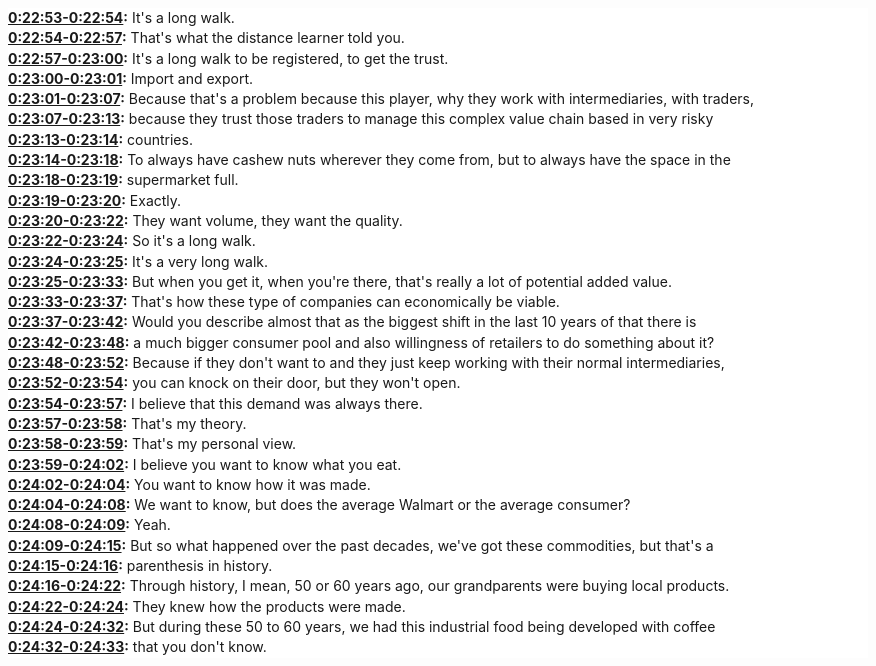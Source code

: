 **[0:22:53-0:22:54](https://investinginregenerativeagriculture.com/clement-chenost#t=0:22:53):**  It's a long walk.  
**[0:22:54-0:22:57](https://investinginregenerativeagriculture.com/clement-chenost#t=0:22:54):**  That's what the distance learner told you.  
**[0:22:57-0:23:00](https://investinginregenerativeagriculture.com/clement-chenost#t=0:22:57):**  It's a long walk to be registered, to get the trust.  
**[0:23:00-0:23:01](https://investinginregenerativeagriculture.com/clement-chenost#t=0:23:00):**  Import and export.  
**[0:23:01-0:23:07](https://investinginregenerativeagriculture.com/clement-chenost#t=0:23:01):**  Because that's a problem because this player, why they work with intermediaries, with traders,  
**[0:23:07-0:23:13](https://investinginregenerativeagriculture.com/clement-chenost#t=0:23:07):**  because they trust those traders to manage this complex value chain based in very risky  
**[0:23:13-0:23:14](https://investinginregenerativeagriculture.com/clement-chenost#t=0:23:13):**  countries.  
**[0:23:14-0:23:18](https://investinginregenerativeagriculture.com/clement-chenost#t=0:23:14):**  To always have cashew nuts wherever they come from, but to always have the space in the  
**[0:23:18-0:23:19](https://investinginregenerativeagriculture.com/clement-chenost#t=0:23:18):**  supermarket full.  
**[0:23:19-0:23:20](https://investinginregenerativeagriculture.com/clement-chenost#t=0:23:19):**  Exactly.  
**[0:23:20-0:23:22](https://investinginregenerativeagriculture.com/clement-chenost#t=0:23:20):**  They want volume, they want the quality.  
**[0:23:22-0:23:24](https://investinginregenerativeagriculture.com/clement-chenost#t=0:23:22):**  So it's a long walk.  
**[0:23:24-0:23:25](https://investinginregenerativeagriculture.com/clement-chenost#t=0:23:24):**  It's a very long walk.  
**[0:23:25-0:23:33](https://investinginregenerativeagriculture.com/clement-chenost#t=0:23:25):**  But when you get it, when you're there, that's really a lot of potential added value.  
**[0:23:33-0:23:37](https://investinginregenerativeagriculture.com/clement-chenost#t=0:23:33):**  That's how these type of companies can economically be viable.  
**[0:23:37-0:23:42](https://investinginregenerativeagriculture.com/clement-chenost#t=0:23:37):**  Would you describe almost that as the biggest shift in the last 10 years of that there is  
**[0:23:42-0:23:48](https://investinginregenerativeagriculture.com/clement-chenost#t=0:23:42):**  a much bigger consumer pool and also willingness of retailers to do something about it?  
**[0:23:48-0:23:52](https://investinginregenerativeagriculture.com/clement-chenost#t=0:23:48):**  Because if they don't want to and they just keep working with their normal intermediaries,  
**[0:23:52-0:23:54](https://investinginregenerativeagriculture.com/clement-chenost#t=0:23:52):**  you can knock on their door, but they won't open.  
**[0:23:54-0:23:57](https://investinginregenerativeagriculture.com/clement-chenost#t=0:23:54):**  I believe that this demand was always there.  
**[0:23:57-0:23:58](https://investinginregenerativeagriculture.com/clement-chenost#t=0:23:57):**  That's my theory.  
**[0:23:58-0:23:59](https://investinginregenerativeagriculture.com/clement-chenost#t=0:23:58):**  That's my personal view.  
**[0:23:59-0:24:02](https://investinginregenerativeagriculture.com/clement-chenost#t=0:23:59):**  I believe you want to know what you eat.  
**[0:24:02-0:24:04](https://investinginregenerativeagriculture.com/clement-chenost#t=0:24:02):**  You want to know how it was made.  
**[0:24:04-0:24:08](https://investinginregenerativeagriculture.com/clement-chenost#t=0:24:04):**  We want to know, but does the average Walmart or the average consumer?  
**[0:24:08-0:24:09](https://investinginregenerativeagriculture.com/clement-chenost#t=0:24:08):**  Yeah.  
**[0:24:09-0:24:15](https://investinginregenerativeagriculture.com/clement-chenost#t=0:24:09):**  But so what happened over the past decades, we've got these commodities, but that's a  
**[0:24:15-0:24:16](https://investinginregenerativeagriculture.com/clement-chenost#t=0:24:15):**  parenthesis in history.  
**[0:24:16-0:24:22](https://investinginregenerativeagriculture.com/clement-chenost#t=0:24:16):**  Through history, I mean, 50 or 60 years ago, our grandparents were buying local products.  
**[0:24:22-0:24:24](https://investinginregenerativeagriculture.com/clement-chenost#t=0:24:22):**  They knew how the products were made.  
**[0:24:24-0:24:32](https://investinginregenerativeagriculture.com/clement-chenost#t=0:24:24):**  But during these 50 to 60 years, we had this industrial food being developed with coffee  
**[0:24:32-0:24:33](https://investinginregenerativeagriculture.com/clement-chenost#t=0:24:32):**  that you don't know.  